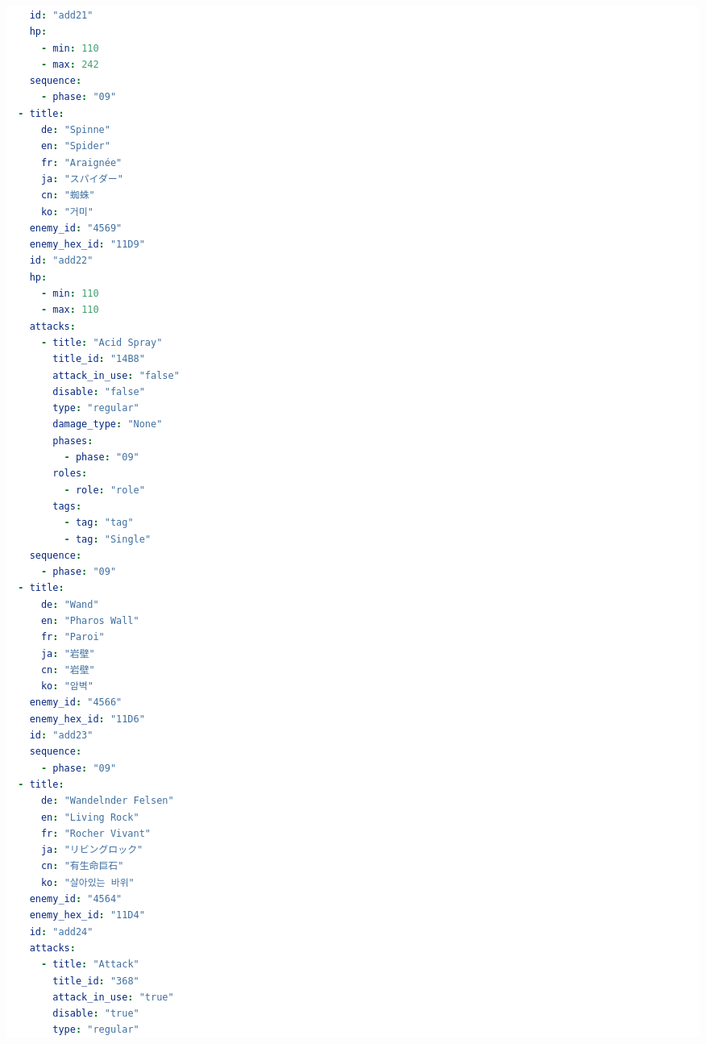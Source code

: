 ```yaml
    id: "add21"
    hp:
      - min: 110
      - max: 242
    sequence:
      - phase: "09"
  - title:
      de: "Spinne"
      en: "Spider"
      fr: "Araignée"
      ja: "スパイダー"
      cn: "蜘蛛"
      ko: "거미"
    enemy_id: "4569"
    enemy_hex_id: "11D9"
    id: "add22"
    hp:
      - min: 110
      - max: 110
    attacks:
      - title: "Acid Spray"
        title_id: "14B8"
        attack_in_use: "false"
        disable: "false"
        type: "regular"
        damage_type: "None"
        phases:
          - phase: "09"
        roles:
          - role: "role"
        tags:
          - tag: "tag"
          - tag: "Single"
    sequence:
      - phase: "09"
  - title:
      de: "Wand"
      en: "Pharos Wall"
      fr: "Paroi"
      ja: "岩壁"
      cn: "岩壁"
      ko: "암벽"
    enemy_id: "4566"
    enemy_hex_id: "11D6"
    id: "add23"
    sequence:
      - phase: "09"
  - title:
      de: "Wandelnder Felsen"
      en: "Living Rock"
      fr: "Rocher Vivant"
      ja: "リビングロック"
      cn: "有生命巨石"
      ko: "살아있는 바위"
    enemy_id: "4564"
    enemy_hex_id: "11D4"
    id: "add24"
    attacks:
      - title: "Attack"
        title_id: "368"
        attack_in_use: "true"
        disable: "true"
        type: "regular"
```